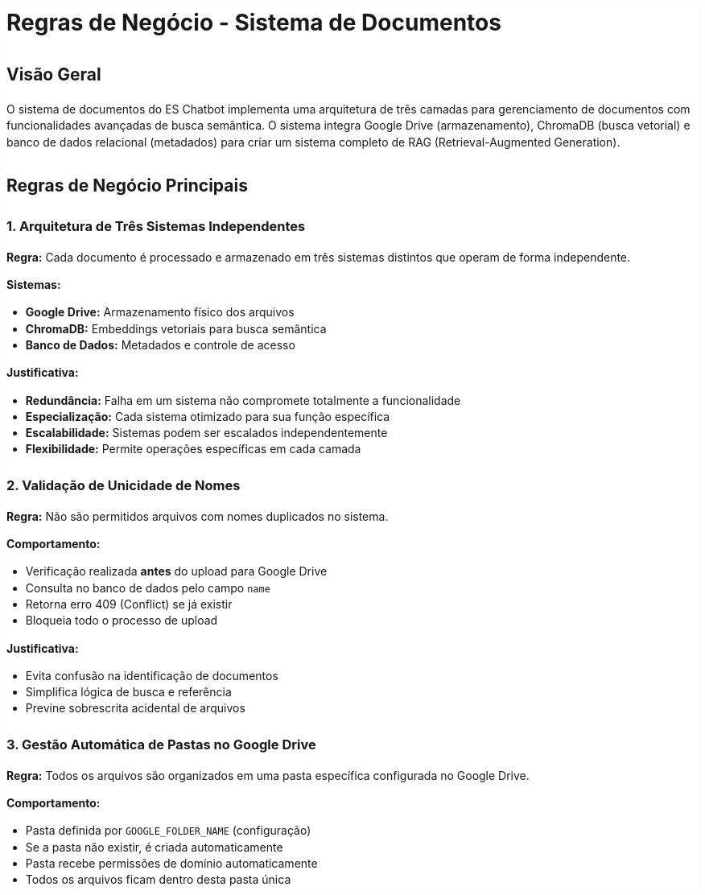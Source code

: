 # Regras de Negócio - Sistema de Documentos

## Visão Geral

O sistema de documentos do ES Chatbot implementa uma arquitetura de três camadas para gerenciamento de documentos com funcionalidades avançadas de busca semântica. O sistema integra Google Drive (armazenamento), ChromaDB (busca vetorial) e banco de dados relacional (metadados) para criar um sistema completo de RAG (Retrieval-Augmented Generation).

## Regras de Negócio Principais

### 1. Arquitetura de Três Sistemas Independentes

**Regra:** Cada documento é processado e armazenado em três sistemas distintos que operam de forma independente.

**Sistemas:**
- **Google Drive:** Armazenamento físico dos arquivos
- **ChromaDB:** Embeddings vetoriais para busca semântica
- **Banco de Dados:** Metadados e controle de acesso

**Justificativa:**
- **Redundância:** Falha em um sistema não compromete totalmente a funcionalidade
- **Especialização:** Cada sistema otimizado para sua função específica
- **Escalabilidade:** Sistemas podem ser escalados independentemente
- **Flexibilidade:** Permite operações específicas em cada camada

### 2. Validação de Unicidade de Nomes

**Regra:** Não são permitidos arquivos com nomes duplicados no sistema.

**Comportamento:**
- Verificação realizada **antes** do upload para Google Drive
- Consulta no banco de dados pelo campo `name`
- Retorna erro 409 (Conflict) se já existir
- Bloqueia todo o processo de upload

**Justificativa:**
- Evita confusão na identificação de documentos
- Simplifica lógica de busca e referência
- Previne sobrescrita acidental de arquivos

### 3. Gestão Automática de Pastas no Google Drive

**Regra:** Todos os arquivos são organizados em uma pasta específica configurada no Google Drive.

**Comportamento:**
- Pasta definida por `GOOGLE_FOLDER_NAME` (configuração)
- Se a pasta não existir, é criada automaticamente
- Pasta recebe permissões de domínio automaticamente
- Todos os arquivos ficam dentro desta pasta única
